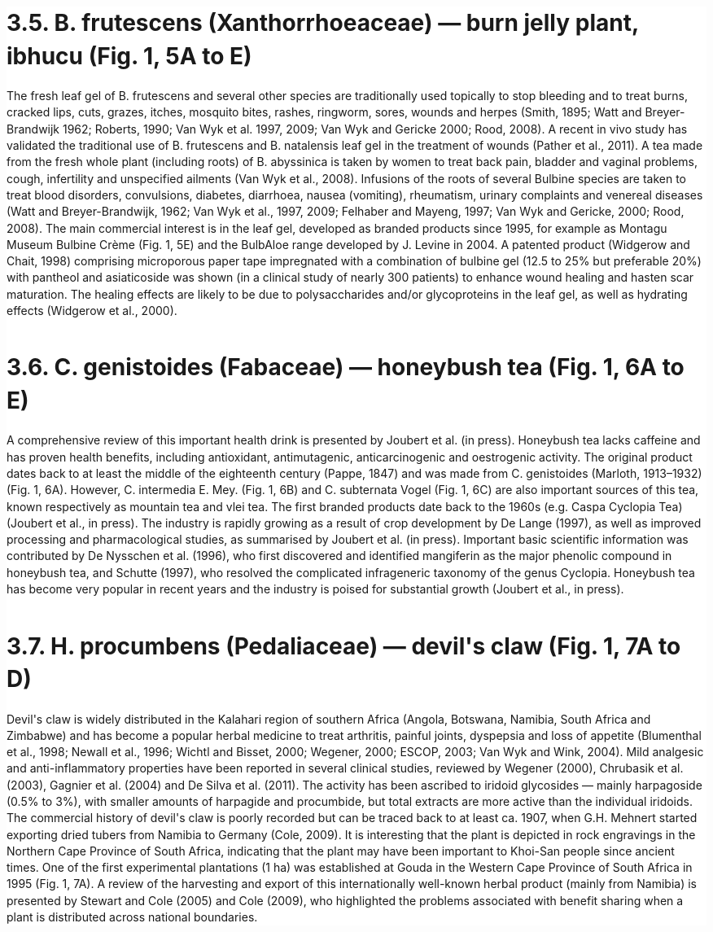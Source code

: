 # 3.5. B. frutescens (Xanthorrhoeaceae) — burn jelly plant, ibhucu (Fig. 1, 5A to E)

The fresh leaf gel of B. frutescens and several other species are traditionally used topically to stop bleeding and to treat burns, cracked lips, cuts, grazes, itches, mosquito bites, rashes, ringworm, sores, wounds and herpes (Smith, 1895; Watt and Breyer-Brandwijk 1962; Roberts, 1990; Van Wyk et al. 1997, 2009; Van Wyk and Gericke 2000; Rood, 2008). A recent in vivo study has validated the traditional use of B. frutescens and B. natalensis leaf gel in the treatment of wounds (Pather et al., 2011). A tea made from the fresh whole plant (including roots) of B. abyssinica is taken by women to treat back pain, bladder and vaginal problems, cough, infertility and unspecified ailments (Van Wyk et al., 2008). Infusions of the roots of several Bulbine species are taken to treat blood disorders, convulsions, diabetes, diarrhoea, nausea (vomiting), rheumatism, urinary complaints and venereal diseases (Watt and Breyer-Brandwijk, 1962; Van Wyk et al., 1997, 2009; Felhaber and Mayeng, 1997; Van Wyk and Gericke, 2000; Rood, 2008). The main commercial interest is in the leaf gel, developed as branded products since 1995, for example as Montagu Museum Bulbine Crème (Fig. 1, 5E) and the BulbAloe range developed by J. Levine in 2004. A patented product (Widgerow and Chait, 1998) comprising microporous paper tape impregnated with a combination of bulbine gel (12.5 to 25% but preferable 20%) with pantheol and asiaticoside was shown (in a clinical study of nearly 300 patients) to enhance wound healing and hasten scar maturation. The healing effects are likely to be due to polysaccharides and/or glycoproteins in the leaf gel, as well as hydrating effects (Widgerow et al., 2000).

# 3.6. C. genistoides (Fabaceae) — honeybush tea (Fig. 1, 6A to E)

A comprehensive review of this important health drink is presented by Joubert et al. (in press). Honeybush tea lacks caffeine and has proven health benefits, including antioxidant, antimutagenic, anticarcinogenic and oestrogenic activity. The original product dates back to at least the middle of the eighteenth century (Pappe, 1847) and was made from C. genistoides (Marloth, 1913–1932) (Fig. 1, 6A). However, C. intermedia E. Mey. (Fig. 1, 6B) and C. subternata Vogel (Fig. 1, 6C) are also important sources of this tea, known respectively as mountain tea and vlei tea. The first branded products date back to the 1960s (e.g. Caspa Cyclopia Tea) (Joubert et al., in press). The industry is rapidly growing as a result of crop development by De Lange (1997), as well as improved processing and pharmacological studies, as summarised by Joubert et al. (in press). Important basic scientific information was contributed by De Nysschen et al. (1996), who first discovered and identified mangiferin as the major phenolic compound in honeybush tea, and Schutte (1997), who resolved the complicated infrageneric taxonomy of the genus Cyclopia. Honeybush tea has become very popular in recent years and the industry is poised for substantial growth (Joubert et al., in press).

# 3.7. H. procumbens (Pedaliaceae) — devil's claw (Fig. 1, 7A to D)

Devil's claw is widely distributed in the Kalahari region of southern Africa (Angola, Botswana, Namibia, South Africa and Zimbabwe) and has become a popular herbal medicine to treat arthritis, painful joints, dyspepsia and loss of appetite (Blumenthal et al., 1998; Newall et al., 1996; Wichtl and Bisset, 2000; Wegener, 2000; ESCOP, 2003; Van Wyk and Wink, 2004). Mild analgesic and anti-inflammatory properties have been reported in several clinical studies, reviewed by Wegener (2000), Chrubasik et al. (2003), Gagnier et al. (2004) and De Silva et al. (2011). The activity has been ascribed to iridoid glycosides — mainly harpagoside (0.5% to 3%), with smaller amounts of harpagide and procumbide, but total extracts are more active than the individual iridoids. The commercial history of devil's claw is poorly recorded but can be traced back to at least ca. 1907, when G.H. Mehnert started exporting dried tubers from Namibia to Germany (Cole, 2009). It is interesting that the plant is depicted in rock engravings in the Northern Cape Province of South Africa, indicating that the plant may have been important to Khoi-San people since ancient times. One of the first experimental plantations (1 ha) was established at Gouda in the Western Cape Province of South Africa in 1995 (Fig. 1, 7A). A review of the harvesting and export of this internationally well-known herbal product (mainly from Namibia) is presented by Stewart and Cole (2005) and Cole (2009), who highlighted the problems associated with benefit sharing when a plant is distributed across national boundaries.
